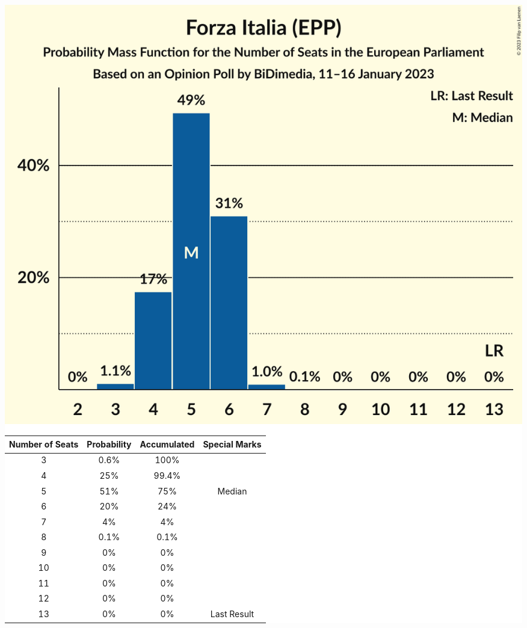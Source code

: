![Graph with seats probability mass function not yet produced](2023-01-16-BiDimedia-seats-pmf-forzaitaliaepp.png "Seats Probability Mass Function")

| Number of Seats | Probability | Accumulated | Special Marks |
|:---------------:|:-----------:|:-----------:|:-------------:|
| 3 | 0.6% | 100% |  |
| 4 | 25% | 99.4% |  |
| 5 | 51% | 75% | Median |
| 6 | 20% | 24% |  |
| 7 | 4% | 4% |  |
| 8 | 0.1% | 0.1% |  |
| 9 | 0% | 0% |  |
| 10 | 0% | 0% |  |
| 11 | 0% | 0% |  |
| 12 | 0% | 0% |  |
| 13 | 0% | 0% | Last Result |
